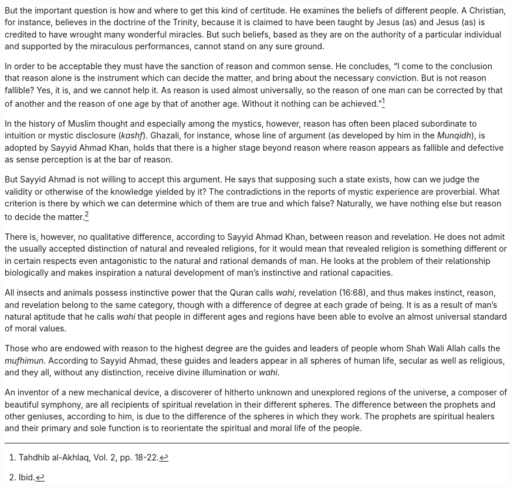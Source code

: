 But the important question is how and where to get this kind of
certitude. He examines the beliefs of different people. A Christian, for
instance, believes in the doctrine of the Trinity, because it is claimed
to have been taught by Jesus (as) and Jesus (as) is credited to have
wrought many wonderful miracles. But such beliefs, based as they are on
the authority of a particular individual and supported by the miraculous
performances, cannot stand on any sure ground.

In order to be acceptable they must have the sanction of reason and
common sense. He concludes, “I come to the conclusion that reason alone
is the instrument which can decide the matter, and bring about the
necessary conviction. But is not reason fallible? Yes, it is, and we
cannot help it. As reason is used almost universally, so the reason of
one man can be corrected by that of another and the reason of one age by
that of another age. Without it nothing can be achieved.”[^8]

In the history of Muslim thought and especially among the mystics,
however, reason has often been placed subordinate to intuition or mystic
disclosure (*kashf*). Ghazali, for instance, whose line of argument (as
developed by him in the *Munqidh*), is adopted by Sayyid Ahmad Khan,
holds that there is a higher stage beyond reason where reason appears as
fallible and defective as sense perception is at the bar of reason.

But Sayyid Ahmad is not willing to accept this argument. He says that
supposing such a state exists, how can we judge the validity or
otherwise of the knowledge yielded by it? The contradictions in the
reports of mystic experience are proverbial. What criterion is there by
which we can determine which of them are true and which false?
Naturally, we have nothing else but reason to decide the matter.[^9]

There is, however, no qualitative difference, according to Sayyid Ahmad
Khan, between reason and revelation. He does not admit the usually
accepted distinction of natural and revealed religions, for it would
mean that revealed religion is something different or in certain
respects even antagonistic to the natural and rational demands of man.
He looks at the problem of their re­lationship biologically and makes
inspiration a natural development of man’s instinctive and rational
capacities.

All insects and animals possess instinctive power that the Quran calls
*wahi*, revelation (16:68), and thus makes instinct, reason, and
revelation belong to the same category, though with a difference of
degree at each grade of being. It is as a result of man’s natural
aptitude that he calls *wahi* that people in different ages and regions
have been able to evolve an almost universal standard of moral values.

Those who are endowed with reason to the highest degree are the guides
and leaders of people whom Shah Wali Allah calls the *mufhimun*.
According to Sayyid Ahmad, these guides and leaders appear in all
spheres of human life, secular as well as religious, and they all,
without any distinc­tion, receive divine illumination or *wahi*.

An inventor of a new mechanical device, a discoverer of hitherto unknown
and unexplored regions of the universe, a composer of beautiful
symphony, are all recipients of spiritual revelation in their different
spheres. The difference between the prophets and other geniuses,
according to him, is due to the difference of the spheres in which they
work. The prophets are spiritual healers and their primary and sole
function is to reorientate the spiritual and moral life of the people.


[^1]: Tahdhib al-Akhlaq, Vol. 2, pp. 4-6.
[^2]: Majmuah-i Lectures, pp. 21-22.
[^3]: Ibid., pp. 276-98.
[^4]: Tahdhib al-Akhlaq, Vol. 1, p. 336.
[^5]: Ibid., pp. 340-41.
[^6]: Ibid., pp. 41-42.
[^7]: Tafsir al-Quran, Vol. 3, pp. 11-12.
[^8]: Tahdhib al-Akhlaq, Vol. 2, pp. 18-22.
[^9]: Ibid.
[^10]: Tafsir al-Quran, Vol. 1, pp. 34-35.
[^11]: Ibid., p. 32.
[^12]: Ibid., pp. 29-35; Vol. 3, pp. 49-57.
[^13]: Tahdhib al-Akhlaq, Vol. 2, p. 125.
[^14]: Ibid., p. 290.
[^15]: Ibid., p. 126.
[^16]: Tafsir al-Quran, Vol. 3, p. 28.
[^17]: Ibid., p. 33.
[^18]: Tahdhib al-Akhlaq, Vol. 1, pp. 387, 396, 397, 407, 426, 428, 429;
[^19]: Tafsir al-Quran, Vol. 1, p. 56; see also Vol. 3, pp. 37-38.
[^20]: Ibid., Vol. 1, pp. 52-77; Vol. 3, pp. 75-78; Tahdhib al-Akhlaq,
[^21]: Tafsir al-Quran, Vol. 1, pp. 19-25.
[^22]: Tahdhib al-Akhlaq, Vol. 2, pp. 220-21.
[^23]: Tafsir at-Quran, Vol. 6, pp. 140-45; Tahdhib al-Akhlaq, Vol. 2,
[^24]: Tafsir al-Quran, Vol. 3, pp. 84-119.
[^25]: Ibid., Vol. 1, pp. 39-47.
[^26]: Hujjat Allah al-Balighah (Urdu translation, Lahore, 1953), Vol.
[^27]: Khutabat, pp. 203-04, 215, 225-26; Tahdhib al-Akhlaq, Vol. 2, pp.
[^28]: Tafsir al-Quran, Vol. 1, pp. 162-69.
[^29]: Tahdhib al-Akhlaq, Vol. 2, pp. 141-42.
[^30]: Tafsir al-Quran, Vol. 1, pp. 217-18; Tahdhib al-Akhlaq, Vol. 2,